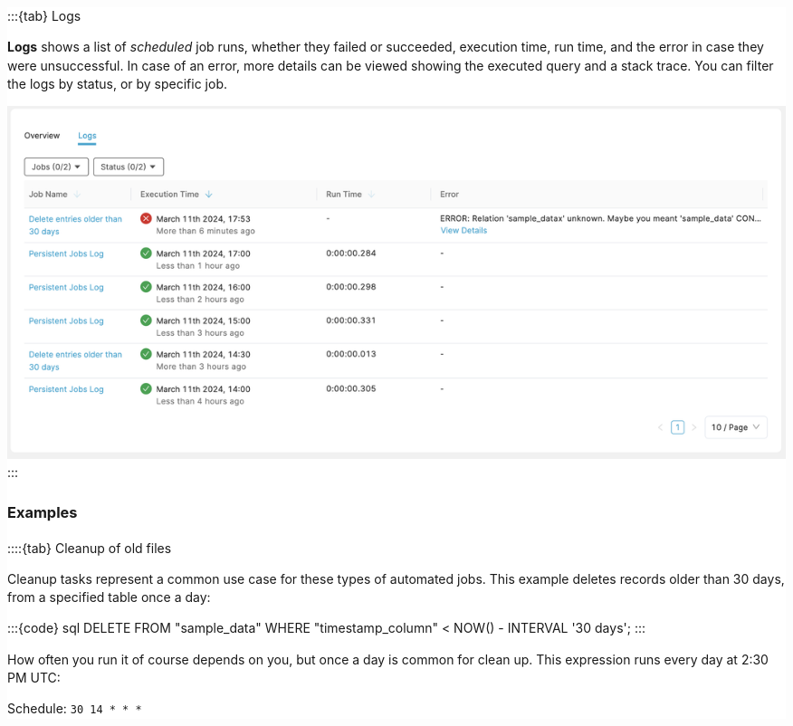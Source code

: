 :::{tab} Logs
<br>

**Logs** shows a list of *scheduled* job runs, whether they failed or
succeeded, execution time, run time, and the error in case they were
unsuccessful. In case of an error, more details can be viewed showing the
executed query and a stack trace. You can filter the logs by status, or by
specific job.

![SQL Scheduler overview](../_assets/img/cluster-sql-scheduler-logs.png)
:::

### Examples

::::{tab} Cleanup of old files
<br>

Cleanup tasks represent a common use case for these types of automated jobs. 
This example deletes records older than 30 days, from a specified table once a 
day:

:::{code} sql
DELETE FROM "sample_data"
WHERE
  "timestamp_column" < NOW() - INTERVAL '30 days';
:::

How often you run it of course depends on you, but once a day is common for
clean up. This expression runs every day at 2:30 PM UTC:

Schedule: `30 14 * * *`
  